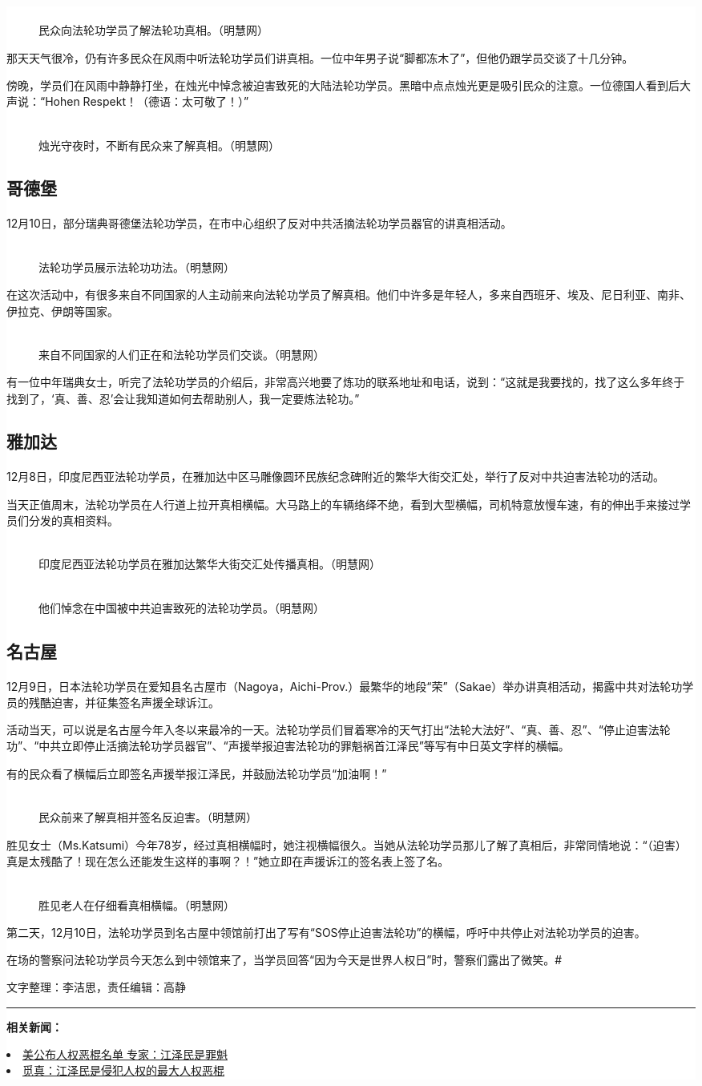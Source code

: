 <figure id="attachment_10904040" aria-describedby="caption-attachment-10904040" style="width: 600px" class="wp-caption aligncenter"><a target="_blank" href="https://i.epochtimes.com/assets/uploads/2018/12/2018-12-9-cologne-human-right-day_01.jpg"><img class="size-large wp-image-10904040" src="https://i.epochtimes.com/assets/uploads/2018/12/2018-12-9-cologne-human-right-day_01-600x531.jpg" alt="" width="600" b="531" /></a><figcaption id="caption-attachment-10904040" class="wp-caption-text">民众向法轮功学员了解法轮功真相。（明慧网）</figcaption></figure>
<p>那天天气很冷，仍有许多民众在风雨中听法轮功学员们讲真相。一位中年男子说“脚都冻木了”，但他仍跟学员交谈了十几分钟。</p>
<p>傍晚，学员们在风雨中静静打坐，在烛光中悼念被迫害致死的大陆法轮功学员。黑暗中点点烛光更是吸引民众的注意。一位德国人看到后大声说：“Hohen Respekt！（德语：太可敬了！）”</p>
<figure id="attachment_10904039" aria-describedby="caption-attachment-10904039" style="width: 600px" class="wp-caption aligncenter"><a target="_blank" href="https://i.epochtimes.com/assets/uploads/2018/12/2018-12-9-cologne-human-right-day_04.jpg"><img class="size-large wp-image-10904039" src="https://i.epochtimes.com/assets/uploads/2018/12/2018-12-9-cologne-human-right-day_04-600x450.jpg" alt="" width="600" b="450" /></a><figcaption id="caption-attachment-10904039" class="wp-caption-text">烛光守夜时，不断有民众来了解真相。（明慧网）</figcaption></figure>
<h2><ahref="https://github.com/19920513/djy/blob/master/gb/tag/%E5%93%A5%E5%BE%B7%E5%A0%A1.md#1">哥德堡</a></h2>
<p>12月10日，部分瑞典<ahref="https://github.com/19920513/djy/blob/master/gb/tag/%E5%93%A5%E5%BE%B7%E5%A0%A1.md#1">哥德堡</a>法轮功学员，在市中心组织了反对中共活摘法轮功学员器官的讲真相活动。</p>
<figure id="attachment_10904043" aria-describedby="caption-attachment-10904043" style="width: 600px" class="wp-caption aligncenter"><a target="_blank" href="https://i.epochtimes.com/assets/uploads/2018/12/2018-12-10-sweden-gothenburg-human-right-day_01.jpg"><img class="size-large wp-image-10904043" src="https://i.epochtimes.com/assets/uploads/2018/12/2018-12-10-sweden-gothenburg-human-right-day_01-600x337.jpg" alt="" width="600" b="337" /></a><figcaption id="caption-attachment-10904043" class="wp-caption-text">法轮功学员展示法轮功功法。（明慧网）</figcaption></figure>
<p>在这次活动中，有很多来自不同国家的人主动前来向法轮功学员了解真相。他们中许多是年轻人，多来自西班牙、埃及、尼日利亚、南非、伊拉克、伊朗等国家。</p>
<figure id="attachment_10904044" aria-describedby="caption-attachment-10904044" style="width: 600px" class="wp-caption aligncenter"><a target="_blank" href="https://i.epochtimes.com/assets/uploads/2018/12/2018-12-10-sweden-gothenburg-human-right-day_04-e1544535299193.jpg"><img class="size-large wp-image-10904044" src="https://i.epochtimes.com/assets/uploads/2018/12/2018-12-10-sweden-gothenburg-human-right-day_04-600x337.jpg" alt="" width="600" b="337" /></a><figcaption id="caption-attachment-10904044" class="wp-caption-text">来自不同国家的人们正在和法轮功学员们交谈。（明慧网）</figcaption></figure>
<p>有一位中年瑞典女士，听完了法轮功学员的介绍后，非常高兴地要了炼功的联系地址和电话，说到：“这就是我要找的，找了这么多年终于找到了，‘真、善、忍’会让我知道如何去帮助别人，我一定要炼法轮功。”</p>
<h2>雅加达</h2>
<p>12月8日，印度尼西亚法轮功学员，在雅加达中区马雕像圆环民族纪念碑附近的繁华大街交汇处，举行了反对中共迫害法轮功的活动。</p>
<p>当天正值周末，法轮功学员在人行道上拉开真相横幅。大马路上的车辆络绎不绝，看到大型横幅，司机特意放慢车速，有的伸出手来接过学员们分发的真相资料。</p>
<figure id="attachment_10904045" aria-describedby="caption-attachment-10904045" style="width: 600px" class="wp-caption aligncenter"><a target="_blank" href="https://i.epochtimes.com/assets/uploads/2018/12/2018-12-10-mh-jakarta-hr-day-02-e1544535419553.jpg"><img class="size-large wp-image-10904045" src="https://i.epochtimes.com/assets/uploads/2018/12/2018-12-10-mh-jakarta-hr-day-02-600x450.jpg" alt="" width="600" b="450" /></a><figcaption id="caption-attachment-10904045" class="wp-caption-text">印度尼西亚法轮功学员在雅加达繁华大街交汇处传播真相。（明慧网）</figcaption></figure>
<figure id="attachment_10904046" aria-describedby="caption-attachment-10904046" style="width: 600px" class="wp-caption aligncenter"><a target="_blank" href="https://i.epochtimes.com/assets/uploads/2018/12/2018-12-10-mh-jakarta-hr-day-04-e1544535624365.jpg"><img class="size-large wp-image-10904046" src="https://i.epochtimes.com/assets/uploads/2018/12/2018-12-10-mh-jakarta-hr-day-04-600x450.jpg" alt="" width="600" b="450" /></a><figcaption id="caption-attachment-10904046" class="wp-caption-text">他们悼念在中国被中共迫害致死的法轮功学员。（明慧网）</figcaption></figure>
<h2>名古屋</h2>
<p>12月9日，日本法轮功学员在爱知县名古屋市（Nagoya，Aichi-Prov.）最繁华的地段“荣”（Sakae）举办讲真相活动，揭露中共对法轮功学员的残酷迫害，并征集签名声援全球诉江。</p>
<p>活动当天，可以说是名古屋今年入冬以来最冷的一天。法轮功学员们冒着寒冷的天气打出“法轮大法好”、“真、善、忍”、“停止迫害法轮功”、“中共立即停止活摘法轮功学员器官”、“声援举报迫害法轮功的罪魁祸首江泽民”等写有中日英文字样的横幅。</p>
<p>有的民众看了横幅后立即签名声援举报江泽民，并鼓励法轮功学员“加油啊！”</p>
<figure id="attachment_10906245" aria-describedby="caption-attachment-10906245" style="width: 600px" class="wp-caption aligncenter"><a target="_blank" href="https://i.epochtimes.com/assets/uploads/2018/12/2018-12-11-mh-japan-nagoya-1-e1544616846733.jpg"><img class="size-large wp-image-10906245" src="https://i.epochtimes.com/assets/uploads/2018/12/2018-12-11-mh-japan-nagoya-1-600x450.jpg" alt="" width="600" b="450" /></a><figcaption id="caption-attachment-10906245" class="wp-caption-text">民众前来了解真相并签名反迫害。（明慧网）</figcaption></figure>
<p>胜见女士（Ms.Katsumi）今年78岁，经过真相横幅时，她注视横幅很久。当她从法轮功学员那儿了解了真相后，非常同情地说：“（迫害）真是太残酷了！现在怎么还能发生这样的事啊？！”她立即在声援诉江的签名表上签了名。</p>
<figure id="attachment_10906248" aria-describedby="caption-attachment-10906248" style="width: 587px" class="wp-caption alignnone"><a target="_blank" href="https://i.epochtimes.com/assets/uploads/2018/12/2018-12-11-mh-japan-nagoya-2.jpg"><img class="size-full wp-image-10906248" src="https://i.epochtimes.com/assets/uploads/2018/12/2018-12-11-mh-japan-nagoya-2.jpg" alt="" width="587" b="428" /></a><figcaption id="caption-attachment-10906248" class="wp-caption-text">胜见老人在仔细看真相横幅。（明慧网）</figcaption></figure>
<p>第二天，12月10日，法轮功学员到名古屋中领馆前打出了写有“SOS停止迫害法轮功”的横幅，呼吁中共停止对法轮功学员的迫害。</p>
<p>在场的警察问法轮功学员今天怎么到中领馆来了，当学员回答“因为今天是世界人权日”时，警察们露出了微笑。#</p>
<p>文字整理：李洁思，责任编辑：高静</p>
	
<hr>


<strong>相关新闻：</strong>
<li><a href="https://github.com/19920513/djy/blob/master/gb/17/12/24/n9990050.md#1">美公布人权恶棍名单 专家：江泽民是罪魁</a></li>
<li><a href="https://github.com/19920513/djy/blob/master/gb/17/12/28/n10002618.md#1">觅真：江泽民是侵犯人权的最大人权恶棍</a></li>